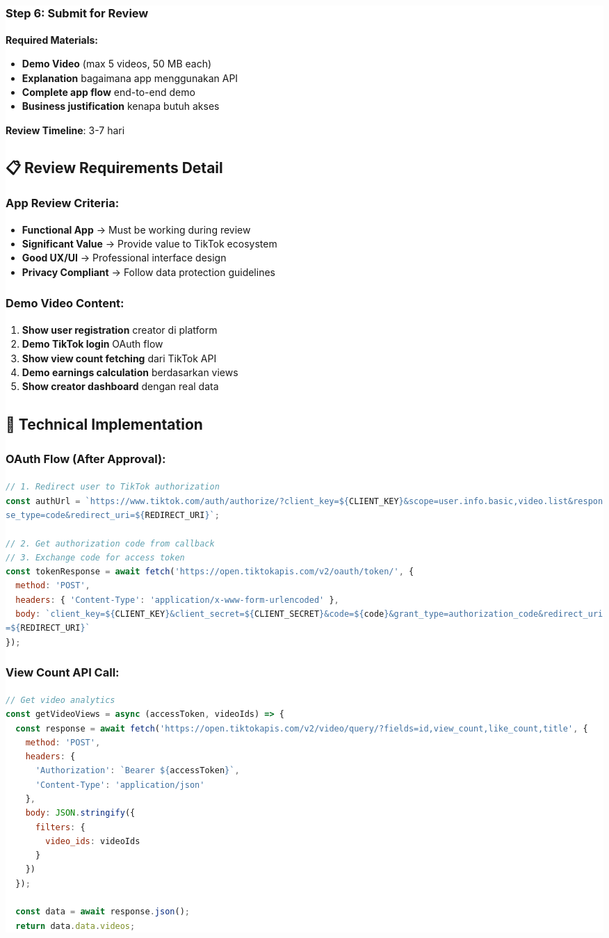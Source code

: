 ### **Step 6: Submit for Review**
**Required Materials:**
- **Demo Video** (max 5 videos, 50 MB each)
- **Explanation** bagaimana app menggunakan API
- **Complete app flow** end-to-end demo
- **Business justification** kenapa butuh akses

**Review Timeline**: 3-7 hari

## 📋 **Review Requirements Detail**

### **App Review Criteria:**
- **Functional App** → Must be working during review
- **Significant Value** → Provide value to TikTok ecosystem
- **Good UX/UI** → Professional interface design
- **Privacy Compliant** → Follow data protection guidelines

### **Demo Video Content:**
1. **Show user registration** creator di platform
2. **Demo TikTok login** OAuth flow
3. **Show view count fetching** dari TikTok API
4. **Demo earnings calculation** berdasarkan views
5. **Show creator dashboard** dengan real data

## 🔧 **Technical Implementation**

### **OAuth Flow (After Approval):**
```javascript
// 1. Redirect user to TikTok authorization
const authUrl = `https://www.tiktok.com/auth/authorize/?client_key=${CLIENT_KEY}&scope=user.info.basic,video.list&response_type=code&redirect_uri=${REDIRECT_URI}`;

// 2. Get authorization code from callback
// 3. Exchange code for access token
const tokenResponse = await fetch('https://open.tiktokapis.com/v2/oauth/token/', {
  method: 'POST',
  headers: { 'Content-Type': 'application/x-www-form-urlencoded' },
  body: `client_key=${CLIENT_KEY}&client_secret=${CLIENT_SECRET}&code=${code}&grant_type=authorization_code&redirect_uri=${REDIRECT_URI}`
});
```

### **View Count API Call:**
```javascript
// Get video analytics
const getVideoViews = async (accessToken, videoIds) => {
  const response = await fetch('https://open.tiktokapis.com/v2/video/query/?fields=id,view_count,like_count,title', {
    method: 'POST',
    headers: {
      'Authorization': `Bearer ${accessToken}`,
      'Content-Type': 'application/json'
    },
    body: JSON.stringify({
      filters: {
        video_ids: videoIds
      }
    })
  });
  
  const data = await response.json();
  return data.data.videos;
```